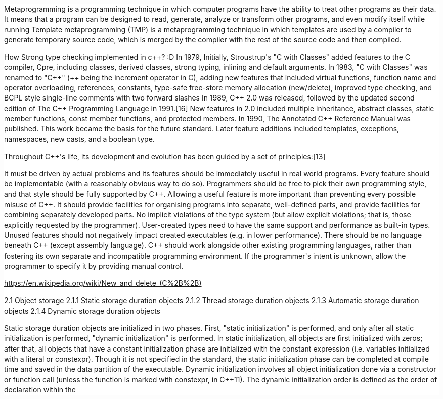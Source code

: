 Metaprogramming is a programming technique in which computer programs have the ability to treat other programs as their data. 
 It means that a program can be designed to read, generate, analyze or transform other programs, and even modify itself while running
Template metaprogramming (TMP) is a metaprogramming technique in which templates are used by a compiler to generate temporary source code, 
 which is merged by the compiler with the rest of the source code and then compiled. 

How Strong type checking implemented in c++? :D
In 1979, Initially, Stroustrup's "C with Classes" added features to the C compiler, Cpre, 
 including classes, derived classes, strong typing, inlining and default arguments.
In 1983, "C with Classes" was renamed to "C++" (++ being the increment operator in C), adding new features that included virtual functions,
 function name and operator overloading, references, constants, type-safe free-store memory allocation (new/delete), improved type 
 checking, and BCPL style single-line comments with two forward slashes
In 1989, C++ 2.0 was released, followed by the updated second edition of The C++ Programming Language in 1991.[16] New features in 2.0 
 included multiple inheritance, abstract classes, static member functions, const member functions, and protected members. 
In 1990, The Annotated C++ Reference Manual was published. This work became the basis for the future standard. Later feature additions 
included templates, exceptions, namespaces, new casts, and a boolean type.


Throughout C++'s life, its development and evolution has been guided by a set of principles:[13]

It must be driven by actual problems and its features should be immediately useful in real world programs.
Every feature should be implementable (with a reasonably obvious way to do so).
Programmers should be free to pick their own programming style, and that style should be fully supported by C++.
Allowing a useful feature is more important than preventing every possible misuse of C++.
It should provide facilities for organising programs into separate, well-defined parts, and provide facilities for combining separately developed parts.
No implicit violations of the type system (but allow explicit violations; that is, those explicitly requested by the programmer).
User-created types need to have the same support and performance as built-in types.
Unused features should not negatively impact created executables (e.g. in lower performance).
There should be no language beneath C++ (except assembly language).
C++ should work alongside other existing programming languages, rather than fostering its own separate and incompatible programming environment.
If the programmer's intent is unknown, allow the programmer to specify it by providing manual control.

https://en.wikipedia.org/wiki/New_and_delete_(C%2B%2B)

2.1	Object storage
2.1.1	Static storage duration objects
2.1.2	Thread storage duration objects
2.1.3	Automatic storage duration objects
2.1.4	Dynamic storage duration objects

Static storage duration objects are initialized in two phases. First, "static initialization" is performed, and only after all static 
initialization is performed, "dynamic initialization" is performed. In static initialization, all objects are first initialized with zeros;
 after that, all objects that have a constant initialization phase are initialized with the constant expression (i.e. variables initialized
 with a literal or constexpr). 
Though it is not specified in the standard, the static initialization phase can be completed at compile time and saved in the data 
partition of the executable. Dynamic initialization involves all object initialization done via a constructor or function call (unless 
the function is marked with constexpr, in C++11). The dynamic initialization order is defined as the order of declaration within the 